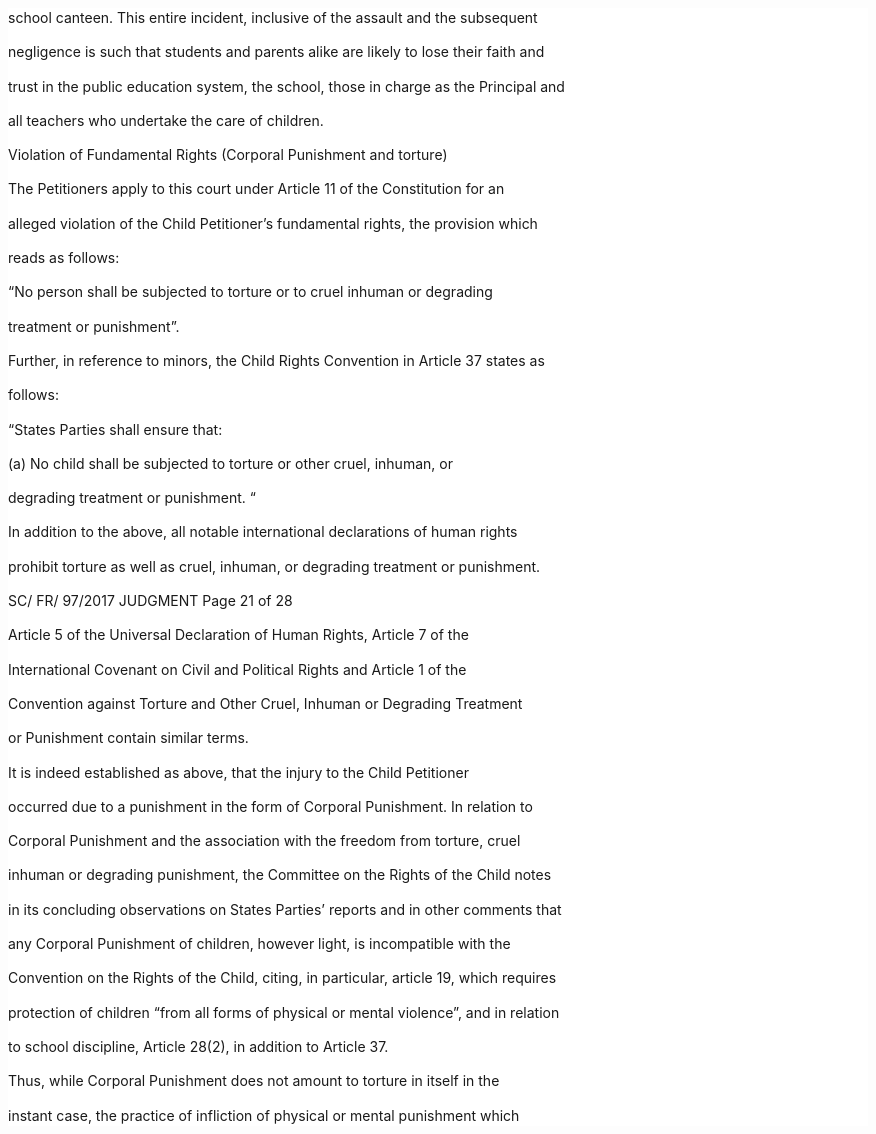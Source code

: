 school canteen. This entire incident, inclusive of the assault and the subsequent

negligence is such that students and parents alike are likely to lose their faith and

trust in the public education system, the school, those in charge as the Principal and

all teachers who undertake the care of children.

Violation of Fundamental Rights (Corporal Punishment and torture)

The Petitioners apply to this court under Article 11 of the Constitution for an

alleged violation of the Child Petitioner’s fundamental rights, the provision which

reads as follows:

“No person shall be subjected to torture or to cruel inhuman or degrading

treatment or punishment”.

Further, in reference to minors, the Child Rights Convention in Article 37 states as

follows:

“States Parties shall ensure that:

(a) No child shall be subjected to torture or other cruel, inhuman, or

degrading treatment or punishment. “

In addition to the above, all notable international declarations of human rights

prohibit torture as well as cruel, inhuman, or degrading treatment or punishment.

SC/ FR/ 97/2017 JUDGMENT Page 21 of 28

Article 5 of the Universal Declaration of Human Rights, Article 7 of the

International Covenant on Civil and Political Rights and Article 1 of the

Convention against Torture and Other Cruel, Inhuman or Degrading Treatment

or Punishment contain similar terms.

It is indeed established as above, that the injury to the Child Petitioner

occurred due to a punishment in the form of Corporal Punishment. In relation to

Corporal Punishment and the association with the freedom from torture, cruel

inhuman or degrading punishment, the Committee on the Rights of the Child notes

in its concluding observations on States Parties’ reports and in other comments that

any Corporal Punishment of children, however light, is incompatible with the

Convention on the Rights of the Child, citing, in particular, article 19, which requires

protection of children “from all forms of physical or mental violence”, and in relation

to school discipline, Article 28(2), in addition to Article 37.

Thus, while Corporal Punishment does not amount to torture in itself in the

instant case, the practice of infliction of physical or mental punishment which
